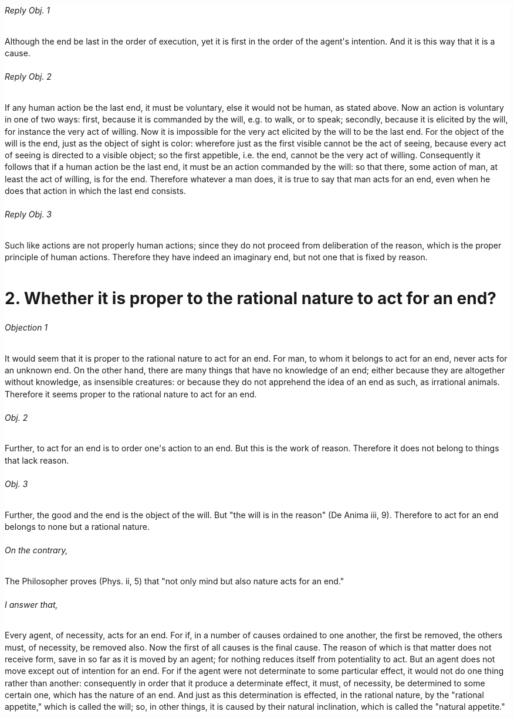 ###### Reply Obj. 1
Although the end be last in the order of execution, yet it is first in the order of the agent's intention. And it is this way that it is a cause.  

###### Reply Obj. 2
If any human action be the last end, it must be voluntary, else it would not be human, as stated above. Now an action is voluntary in one of two ways: first, because it is commanded by the will, e.g. to walk, or to speak; secondly, because it is elicited by the will, for instance the very act of willing. Now it is impossible for the very act elicited by the will to be the last end. For the object of the will is the end, just as the object of sight is color: wherefore just as the first visible cannot be the act of seeing, because every act of seeing is directed to a visible object; so the first appetible, i.e. the end, cannot be the very act of willing. Consequently it follows that if a human action be the last end, it must be an action commanded by the will: so that there, some action of man, at least the act of willing, is for the end. Therefore whatever a man does, it is true to say that man acts for an end, even when he does that action in which the last end consists.  

###### Reply Obj. 3
Such like actions are not properly human actions; since they do not proceed from deliberation of the reason, which is the proper principle of human actions. Therefore they have indeed an imaginary end, but not one that is fixed by reason.  




# 2. Whether it is proper to the rational nature to act for an end? 

###### Objection 1
It would seem that it is proper to the rational nature to act for an end. For man, to whom it belongs to act for an end, never acts for an unknown end. On the other hand, there are many things that have no knowledge of an end; either because they are altogether without knowledge, as insensible creatures: or because they do not apprehend the idea of an end as such, as irrational animals. Therefore it seems proper to the rational nature to act for an end.  

###### Obj. 2
Further, to act for an end is to order one's action to an end. But this is the work of reason. Therefore it does not belong to things that lack reason.  

###### Obj. 3
Further, the good and the end is the object of the will. But "the will is in the reason" (De Anima iii, 9). Therefore to act for an end belongs to none but a rational nature.  

###### On the contrary,
The Philosopher proves (Phys. ii, 5) that "not only mind but also nature acts for an end."  

###### I answer that,
Every agent, of necessity, acts for an end. For if, in a number of causes ordained to one another, the first be removed, the others must, of necessity, be removed also. Now the first of all causes is the final cause. The reason of which is that matter does not receive form, save in so far as it is moved by an agent; for nothing reduces itself from potentiality to act. But an agent does not move except out of intention for an end. For if the agent were not determinate to some particular effect, it would not do one thing rather than another: consequently in order that it produce a determinate effect, it must, of necessity, be determined to some certain one, which has the nature of an end. And just as this determination is effected, in the rational nature, by the "rational appetite," which is called the will; so, in other things, it is caused by their natural inclination, which is called the "natural appetite."  
